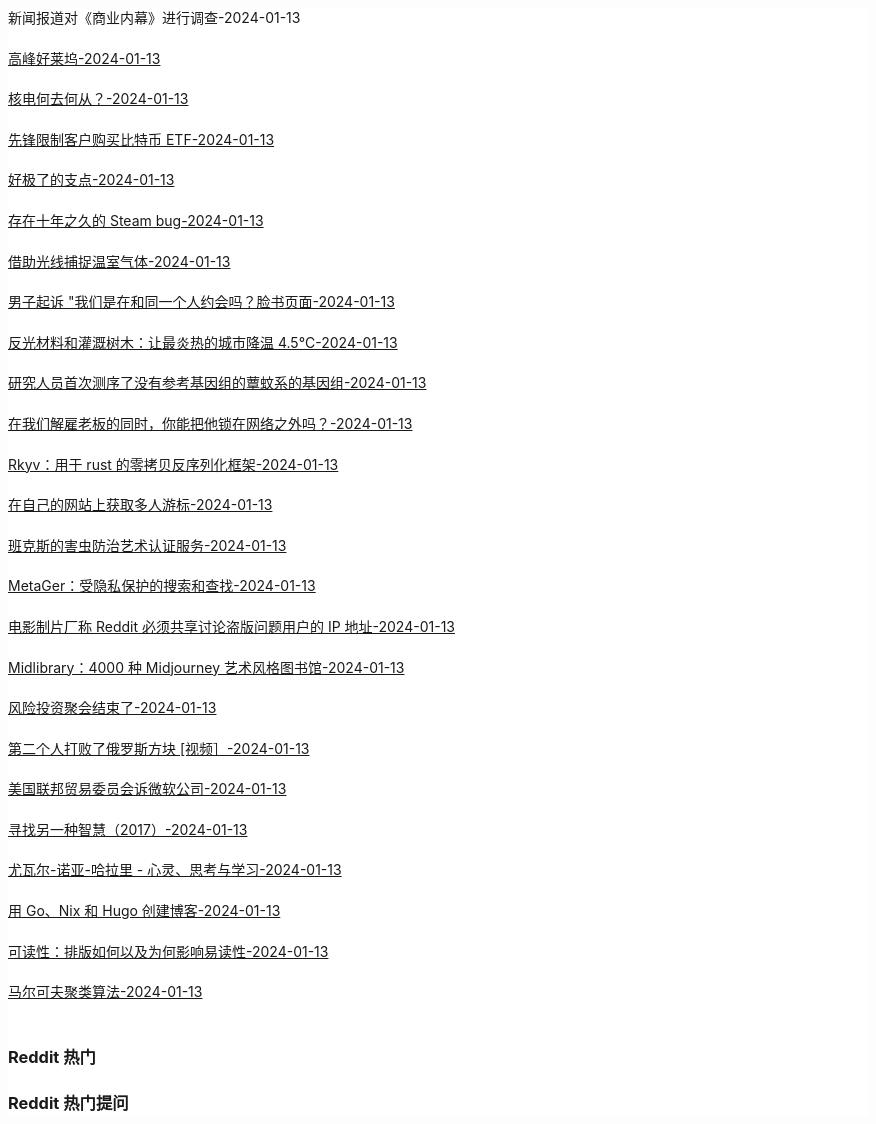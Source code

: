 新闻报道对《商业内幕》进行调查-2024-01-13</a><br/><br/><a target=_blank rel=nofollow href="https://www.profgalloway.com/peak-hollywood/" >高峰好莱坞-2024-01-13</a><br/><br/><a target=_blank rel=nofollow href="https://www.city-journal.org/article/where-now-for-nuclear-power" >核电何去何从？-2024-01-13</a><br/><br/><a target=_blank rel=nofollow href="https://www.coinfeeds.io/daily/vanguard-shuns-bitcoin-etfs" >先锋限制客户购买比特币 ETF-2024-01-13</a><br/><br/><a target=_blank rel=nofollow href="https://twitter.com/whowillrickwill/status/1746015172928454725" >好极了的支点-2024-01-13</a><br/><br/><a target=_blank rel=nofollow href="https://blog.freudenjmp.com/posts/no-user-logon/" >存在十年之久的 Steam bug-2024-01-13</a><br/><br/><a target=_blank rel=nofollow href="https://phys.org/news/2024-01-capturing-greenhouse-gases.html" >借助光线捕捉温室气体-2024-01-13</a><br/><br/><a target=_blank rel=nofollow href="https://www.dailymail.co.uk/news/article-12951755/Chicago-man-sues-dating-guy-Facebook-page.html" >男子起诉 "我们是在和同一个人约会吗？脸书页面-2024-01-13</a><br/><br/><a target=_blank rel=nofollow href="https://techxplore.com/news/2024-01-materials-irrigated-trees-cool-world.html" >反光材料和灌溉树木：让最炎热的城市降温 4.5°C-2024-01-13</a><br/><br/><a target=_blank rel=nofollow href="https://phys.org/news/2024-01-sequence-genome-myxini-vertebrate-lineage.html" >研究人员首次测序了没有参考基因组的蕈蚊系的基因组-2024-01-13</a><br/><br/><a target=_blank rel=nofollow href="https://www.theregister.com/2024/01/12/on_call/" >在我们解雇老板的同时，你能把他锁在网络之外吗？-2024-01-13</a><br/><br/><a target=_blank rel=nofollow href="https://rkyv.org/" >Rkyv：用于 rust 的零拷贝反序列化框架-2024-01-13</a><br/><br/><a target=_blank rel=nofollow href="https://blog.partykit.io/posts/cursor-party/" >在自己的网站上获取多人游标-2024-01-13</a><br/><br/><a target=_blank rel=nofollow href="https://pestcontroloffice.com/" >班克斯的害虫防治艺术认证服务-2024-01-13</a><br/><br/><a target=_blank rel=nofollow href="https://metager.org/" >MetaGer：受隐私保护的搜索和查找-2024-01-13</a><br/><br/><a target=_blank rel=nofollow href="https://arstechnica.com/tech-policy/2024/01/film-studios-demand-ip-addresses-of-people-who-discussed-piracy-on-reddit/" >电影制片厂称 Reddit 必须共享讨论盗版问题用户的 IP 地址-2024-01-13</a><br/><br/><a target=_blank rel=nofollow href="https://midlibrary.io/styles" >Midlibrary：4000 种 Midjourney 艺术风格图书馆-2024-01-13</a><br/><br/><a target=_blank rel=nofollow href="https://www.wired.com/story/the-vc-funding-party-is-over/" >风险投资聚会结束了-2024-01-13</a><br/><br/><a target=_blank rel=nofollow href="https://www.youtube.com/watch?v=Hr_Reo8GRu0" >第二个人打败了俄罗斯方块 [视频］-2024-01-13</a><br/><br/><a target=_blank rel=nofollow href="https://harvardlawreview.org/print/vol-137/ftc-v-microsoft-corp/" >美国联邦贸易委员会诉微软公司-2024-01-13</a><br/><br/><a target=_blank rel=nofollow href="https://upsideclown.com/2017-12-04" >寻找另一种智慧（2017）-2024-01-13</a><br/><br/><a target=_blank rel=nofollow href="https://garden.sparrow.zone/Yuval+Noah+Harari+-+Mindfulness%2C+Thinking%2C+and+Learning" >尤瓦尔-诺亚-哈拉里 - 心灵、思考与学习-2024-01-13</a><br/><br/><a target=_blank rel=nofollow href="https://jnsgr.uk/2024/01/building-a-blog-with-go-nix-hugo/" >用 Go、Nix 和 Hugo 创建博客-2024-01-13</a><br/><br/><a target=_blank rel=nofollow href="https://legible-typography.com/" >可读性：排版如何以及为何影响易读性-2024-01-13</a><br/><br/><a target=_blank rel=nofollow href="https://micans.org/mcl/" >马尔可夫聚类算法-2024-01-13</a><br/><br/>





###  Reddit 热门







###  Reddit 热门提问







